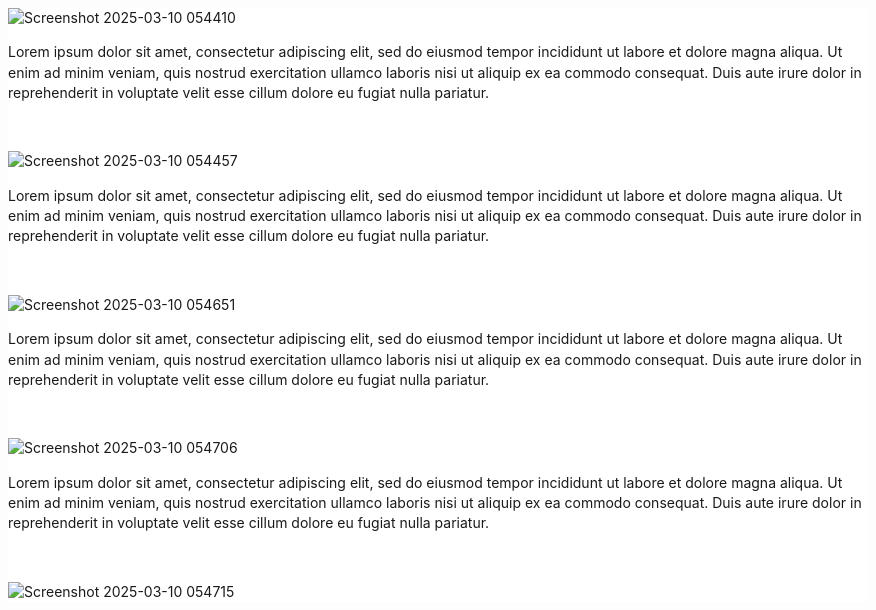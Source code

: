 <p>
  
![Screenshot 2025-03-10 054410](https://github.com/user-attachments/assets/65ba926a-53d8-4c2e-b425-e7f22dd957c3)

</p>
<p>
Lorem ipsum dolor sit amet, consectetur adipiscing elit, sed do eiusmod tempor incididunt ut labore et dolore magna aliqua. Ut enim ad minim veniam, quis nostrud exercitation ullamco laboris nisi ut aliquip ex ea commodo consequat. Duis aute irure dolor in reprehenderit in voluptate velit esse cillum dolore eu fugiat nulla pariatur.
</p>
<br />

<p>
  
![Screenshot 2025-03-10 054457](https://github.com/user-attachments/assets/963d5a2f-1f6c-4fa1-baa7-64d489abd819)

</p>
<p>
Lorem ipsum dolor sit amet, consectetur adipiscing elit, sed do eiusmod tempor incididunt ut labore et dolore magna aliqua. Ut enim ad minim veniam, quis nostrud exercitation ullamco laboris nisi ut aliquip ex ea commodo consequat. Duis aute irure dolor in reprehenderit in voluptate velit esse cillum dolore eu fugiat nulla pariatur.
</p>
<br />

<p>
  
![Screenshot 2025-03-10 054651](https://github.com/user-attachments/assets/b7d93a29-7d5f-49b8-bf64-c41e50bcfb76)

</p>
<p>
Lorem ipsum dolor sit amet, consectetur adipiscing elit, sed do eiusmod tempor incididunt ut labore et dolore magna aliqua. Ut enim ad minim veniam, quis nostrud exercitation ullamco laboris nisi ut aliquip ex ea commodo consequat. Duis aute irure dolor in reprehenderit in voluptate velit esse cillum dolore eu fugiat nulla pariatur.
</p>
<br />

<p>
  
![Screenshot 2025-03-10 054706](https://github.com/user-attachments/assets/38a16659-cdaa-452e-870c-1a37d63e9827)

</p>
<p>
Lorem ipsum dolor sit amet, consectetur adipiscing elit, sed do eiusmod tempor incididunt ut labore et dolore magna aliqua. Ut enim ad minim veniam, quis nostrud exercitation ullamco laboris nisi ut aliquip ex ea commodo consequat. Duis aute irure dolor in reprehenderit in voluptate velit esse cillum dolore eu fugiat nulla pariatur.
</p>
<br />

<p>
  
![Screenshot 2025-03-10 054715](https://github.com/user-attachments/assets/19d0ef67-a1dd-4b2a-957b-4429d663cf18)
